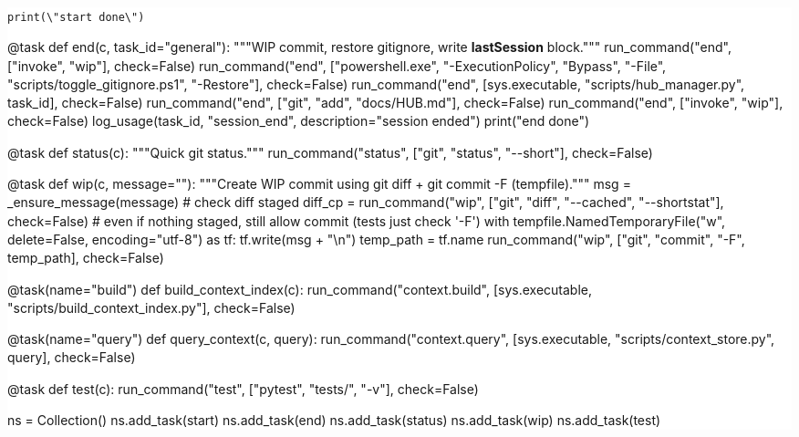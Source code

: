     print(\"start done\")

@task
def end(c, task_id=\"general\"):
    \"\"\"WIP commit, restore gitignore, write __lastSession__ block.\"\"\"
    run_command(\"end\", [\"invoke\", \"wip\"], check=False)
    run_command(\"end\", [\"powershell.exe\", \"-ExecutionPolicy\", \"Bypass\", \"-File\", \"scripts/toggle_gitignore.ps1\", \"-Restore\"], check=False)
    run_command(\"end\", [sys.executable, \"scripts/hub_manager.py\", task_id], check=False)
    run_command(\"end\", [\"git\", \"add\", \"docs/HUB.md\"], check=False)
    run_command(\"end\", [\"invoke\", \"wip\"], check=False)
    log_usage(task_id, \"session_end\", description=\"session ended\")
    print(\"end done\")

@task
def status(c):
    \"\"\"Quick git status.\"\"\"
    run_command(\"status\", [\"git\", \"status\", \"--short\"], check=False)

@task
def wip(c, message=\"\"):
    \"\"\"Create WIP commit using git diff + git commit -F (tempfile).\"\"\"
    msg = _ensure_message(message)
    # check diff staged
    diff_cp = run_command(\"wip\", [\"git\", \"diff\", \"--cached\", \"--shortstat\"], check=False)
    # even if nothing staged, still allow commit (tests just check '-F')
    with tempfile.NamedTemporaryFile(\"w\", delete=False, encoding=\"utf-8\") as tf:
        tf.write(msg + \"\\n\")
        temp_path = tf.name
    run_command(\"wip\", [\"git\", \"commit\", \"-F\", temp_path], check=False)

@task(name=\"build\")
def build_context_index(c):
    run_command(\"context.build\", [sys.executable, \"scripts/build_context_index.py\"], check=False)

@task(name=\"query\")
def query_context(c, query):
    run_command(\"context.query\", [sys.executable, \"scripts/context_store.py\", query], check=False)

@task
def test(c):
    run_command(\"test\", [\"pytest\", \"tests/\", \"-v\"], check=False)

ns = Collection()
ns.add_task(start)
ns.add_task(end)
ns.add_task(status)
ns.add_task(wip)
ns.add_task(test)

